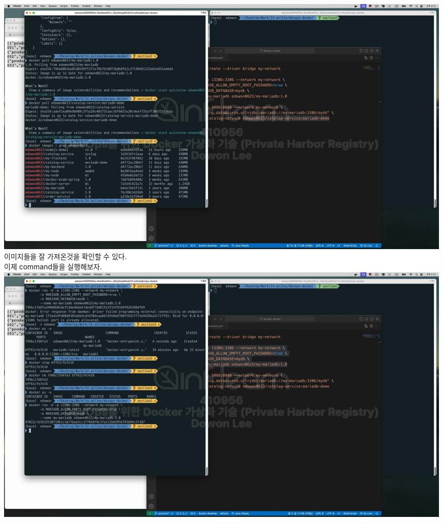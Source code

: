 ![img_80.png](img_80.png)
이미지들을 잘 가져온것을 확인할 수 있다. <br>
이제 command들을 실행해보자. <br>
![img_81.png](img_81.png)
